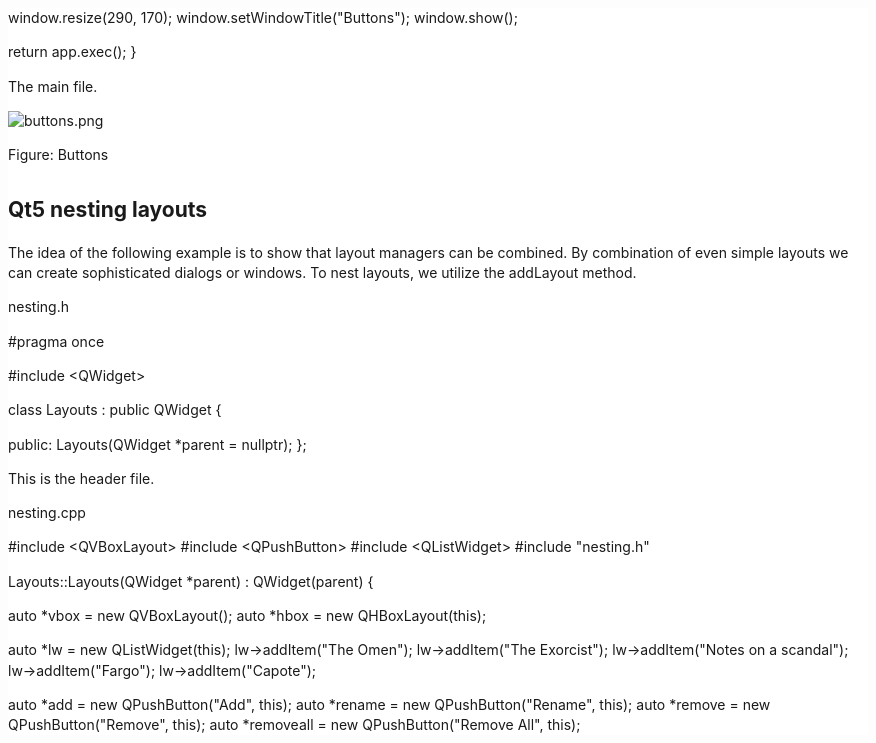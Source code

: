   window.resize(290, 170);
  window.setWindowTitle("Buttons");
  window.show();

  return app.exec();
}

The main file.

![buttons.png](images/buttons.png)

Figure: Buttons

## Qt5 nesting layouts

The idea of the following example is to show that layout managers can be
combined. By combination of even simple layouts we can create sophisticated
dialogs or windows. To nest layouts, we utilize the addLayout
method.

nesting.h
  

#pragma once

#include &lt;QWidget&gt;

class Layouts : public QWidget {

  public:
    Layouts(QWidget *parent = nullptr);
};

This is the header file.

nesting.cpp
  

#include &lt;QVBoxLayout&gt;
#include &lt;QPushButton&gt;
#include &lt;QListWidget&gt;
#include "nesting.h"

Layouts::Layouts(QWidget *parent)
    : QWidget(parent) {

  auto *vbox = new QVBoxLayout();
  auto *hbox = new QHBoxLayout(this);

  auto *lw = new QListWidget(this);
  lw-&gt;addItem("The Omen");
  lw-&gt;addItem("The Exorcist");
  lw-&gt;addItem("Notes on a scandal");
  lw-&gt;addItem("Fargo");
  lw-&gt;addItem("Capote");

  auto *add = new QPushButton("Add", this);
  auto *rename = new QPushButton("Rename", this);
  auto *remove = new QPushButton("Remove", this);
  auto *removeall = new QPushButton("Remove All", this);
